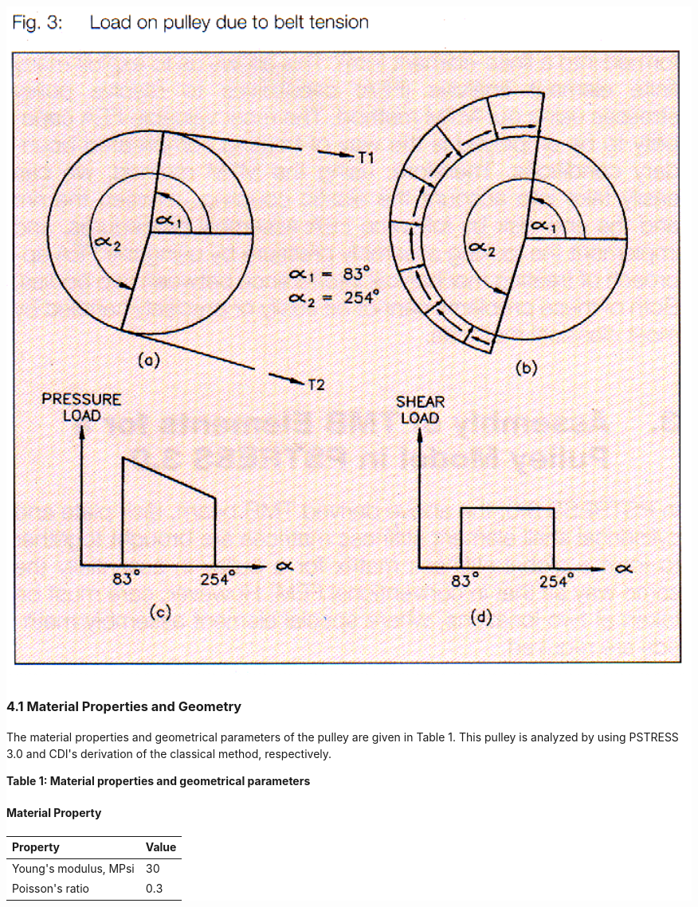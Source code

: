 ![Figure 3 – Belt tensions applied to the pulley](Figure3.png)

### 4.1 Material Properties and Geometry

The material properties and geometrical parameters of the pulley are given in Table 1. This pulley is analyzed by using PSTRESS 3.0 and CDI's derivation of the classical method, respectively.

**Table 1: Material properties and geometrical parameters**

#### Material Property
| Property | Value |
|:--|:--|
| Young's modulus, MPsi | 30 |
| Poisson's ratio | 0.3 |
